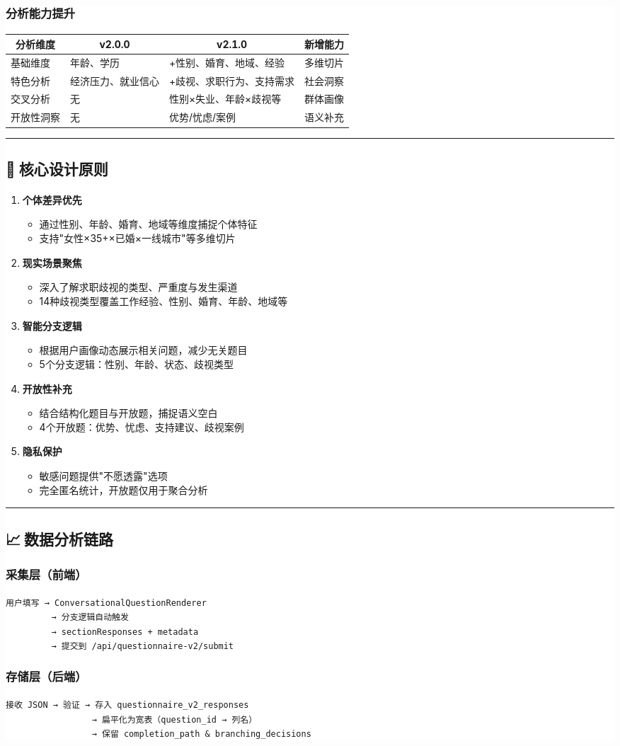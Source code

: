 ### 分析能力提升

| 分析维度 | v2.0.0 | v2.1.0 | 新增能力 |
|---------|--------|--------|----------|
| 基础维度 | 年龄、学历 | +性别、婚育、地域、经验 | 多维切片 |
| 特色分析 | 经济压力、就业信心 | +歧视、求职行为、支持需求 | 社会洞察 |
| 交叉分析 | 无 | 性别×失业、年龄×歧视等 | 群体画像 |
| 开放性洞察 | 无 | 优势/忧虑/案例 | 语义补充 |

---

## 🎨 核心设计原则

1. **个体差异优先**
   - 通过性别、年龄、婚育、地域等维度捕捉个体特征
   - 支持"女性×35+×已婚×一线城市"等多维切片

2. **现实场景聚焦**
   - 深入了解求职歧视的类型、严重度与发生渠道
   - 14种歧视类型覆盖工作经验、性别、婚育、年龄、地域等

3. **智能分支逻辑**
   - 根据用户画像动态展示相关问题，减少无关题目
   - 5个分支逻辑：性别、年龄、状态、歧视类型

4. **开放性补充**
   - 结合结构化题目与开放题，捕捉语义空白
   - 4个开放题：优势、忧虑、支持建议、歧视案例

5. **隐私保护**
   - 敏感问题提供"不愿透露"选项
   - 完全匿名统计，开放题仅用于聚合分析

---

## 📈 数据分析链路

### 采集层（前端）

```
用户填写 → ConversationalQuestionRenderer
         → 分支逻辑自动触发
         → sectionResponses + metadata
         → 提交到 /api/questionnaire-v2/submit
```

### 存储层（后端）

```
接收 JSON → 验证 → 存入 questionnaire_v2_responses
                 → 扁平化为宽表（question_id → 列名）
                 → 保留 completion_path & branching_decisions
```
